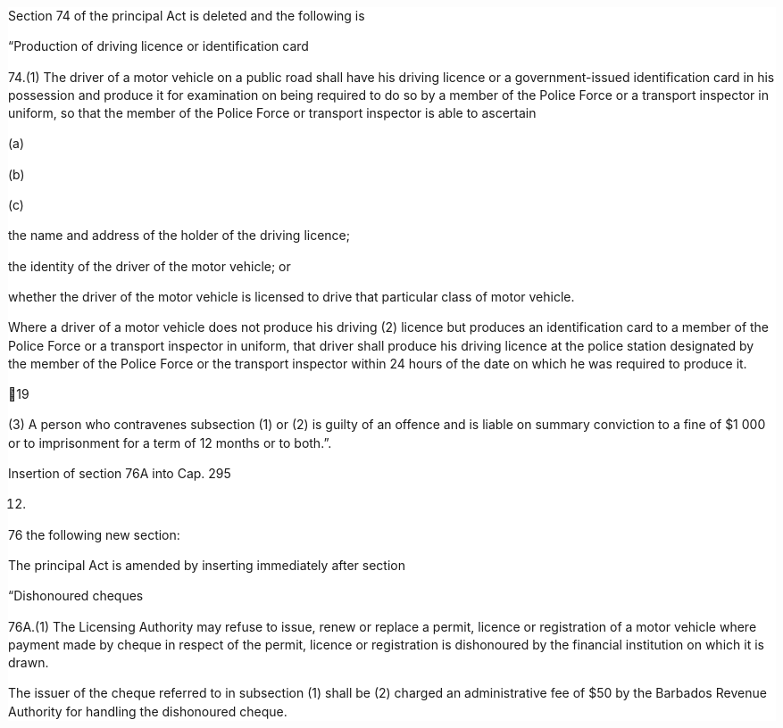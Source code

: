 Section  74  of  the  principal  Act  is  deleted  and  the  following  is

“Production of driving licence or identification card

74.(1)
The driver of a motor vehicle on a public road shall have his
driving  licence  or  a  government-issued  identification  card  in  his
possession and produce it for examination on being required to do so
by a member of the Police Force or a transport inspector in uniform, so
that the member of the Police Force or transport inspector is able to
ascertain

(a)

(b)

(c)

the name and address of the holder of the driving licence;

the identity of the driver of the motor vehicle; or

whether the driver of the motor vehicle is licensed to drive
that particular class of motor vehicle.

Where a driver of a motor vehicle does not produce his driving
(2)
licence but produces an identification card to a member of the Police
Force or a transport inspector in uniform, that driver shall produce his
driving licence at the police station designated by the member of the
Police Force or the transport inspector within 24 hours of the date on
which he was required to produce it.

19

(3)
A person who contravenes subsection (1) or (2) is guilty of an
offence and is liable on summary conviction to a fine of $1 000 or to
imprisonment for a term of 12 months or to both.”.

Insertion of section 76A into Cap. 295

12.
76 the following new section:

The principal Act is amended by inserting immediately after section

“Dishonoured cheques

76A.(1)
The  Licensing  Authority  may  refuse  to  issue,  renew  or
replace  a  permit,  licence  or  registration  of  a  motor  vehicle  where
payment made by cheque in respect of the permit, licence or registration
is dishonoured by the financial institution on which it is drawn.

The issuer of the cheque referred to in subsection (1) shall be
(2)
charged  an  administrative  fee  of  $50  by  the  Barbados  Revenue
Authority for handling the dishonoured cheque.
